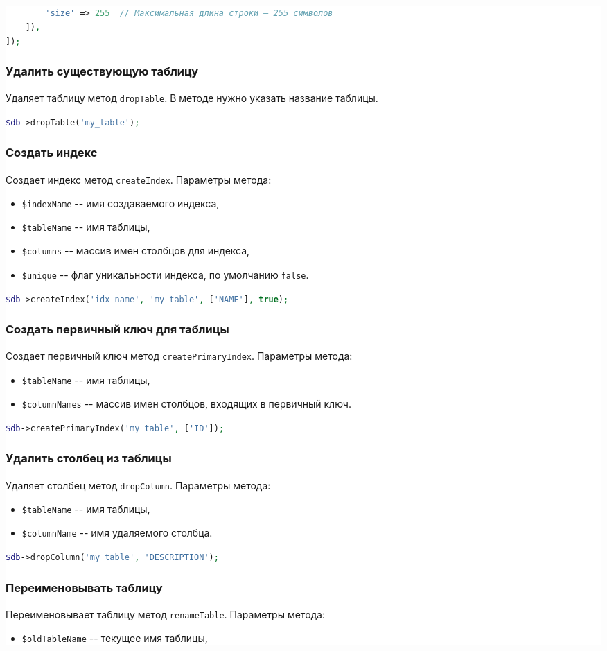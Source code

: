 ```php
        'size' => 255  // Максимальная длина строки — 255 символов
    ]),
]);
```

### Удалить существующую таблицу

Удаляет таблицу метод `dropTable`. В методе нужно указать название таблицы.

```php
$db->dropTable('my_table');
```

### Создать индекс

Создает индекс метод `createIndex`. Параметры метода:

-  `$indexName` -- имя создаваемого индекса,

-  `$tableName` -- имя таблицы,

-  `$columns` -- массив имен столбцов для индекса,

-  `$unique` -- флаг уникальности индекса, по умолчанию `false`.

```php
$db->createIndex('idx_name', 'my_table', ['NAME'], true);
```

### Создать первичный ключ для таблицы

Создает первичный ключ метод `createPrimaryIndex`. Параметры метода:

-  `$tableName` -- имя таблицы,

-  `$columnNames`  -- массив имен столбцов, входящих в первичный ключ.

```php
$db->createPrimaryIndex('my_table', ['ID']);
```

### Удалить столбец из таблицы

Удаляет столбец метод `dropColumn`. Параметры метода:

-  `$tableName` -- имя таблицы,

-  `$columnName`  -- имя удаляемого столбца.

```php
$db->dropColumn('my_table', 'DESCRIPTION');
```

### Переименовывать таблицу

Переименовывает таблицу метод `renameTable`. Параметры метода:

-  `$oldTableName` -- текущее имя таблицы,
